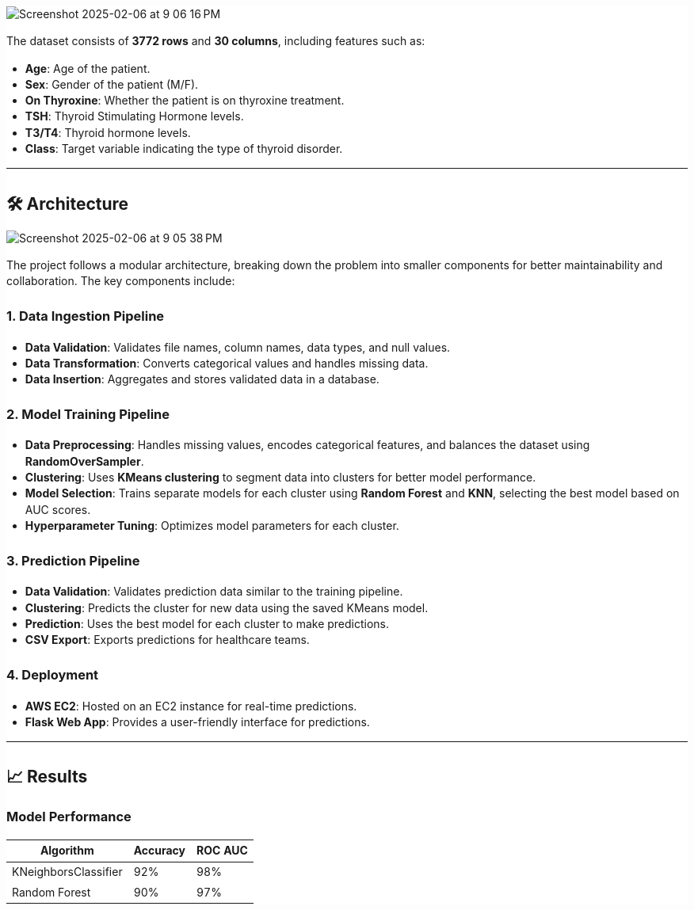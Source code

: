 <img width="1042" alt="Screenshot 2025-02-06 at 9 06 16 PM" src="https://github.com/user-attachments/assets/53695f96-4b1a-4348-8597-3c30f60ef12f" />


The dataset consists of **3772 rows** and **30 columns**, including features such as:
- **Age**: Age of the patient.
- **Sex**: Gender of the patient (M/F).
- **On Thyroxine**: Whether the patient is on thyroxine treatment.
- **TSH**: Thyroid Stimulating Hormone levels.
- **T3/T4**: Thyroid hormone levels.
- **Class**: Target variable indicating the type of thyroid disorder.

---

## 🛠️ Architecture

<img width="634" alt="Screenshot 2025-02-06 at 9 05 38 PM" src="https://github.com/user-attachments/assets/53d46754-0702-4719-8c3c-4d9e3c6eeb88" />


The project follows a modular architecture, breaking down the problem into smaller components for better maintainability and collaboration. The key components include:

### 1. **Data Ingestion Pipeline**
- **Data Validation**: Validates file names, column names, data types, and null values.
- **Data Transformation**: Converts categorical values and handles missing data.
- **Data Insertion**: Aggregates and stores validated data in a database.

### 2. **Model Training Pipeline**
- **Data Preprocessing**: Handles missing values, encodes categorical features, and balances the dataset using **RandomOverSampler**.
- **Clustering**: Uses **KMeans clustering** to segment data into clusters for better model performance.
- **Model Selection**: Trains separate models for each cluster using **Random Forest** and **KNN**, selecting the best model based on AUC scores.
- **Hyperparameter Tuning**: Optimizes model parameters for each cluster.

### 3. **Prediction Pipeline**
- **Data Validation**: Validates prediction data similar to the training pipeline.
- **Clustering**: Predicts the cluster for new data using the saved KMeans model.
- **Prediction**: Uses the best model for each cluster to make predictions.
- **CSV Export**: Exports predictions for healthcare teams.

### 4. **Deployment**
- **AWS EC2**: Hosted on an EC2 instance for real-time predictions.
- **Flask Web App**: Provides a user-friendly interface for predictions.

---

## 📈 Results
### Model Performance
| Algorithm           | Accuracy | ROC AUC |
|---------------------|----------|---------|
| KNeighborsClassifier| 92%      | 98%     |
| Random Forest       | 90%      | 97%     |
